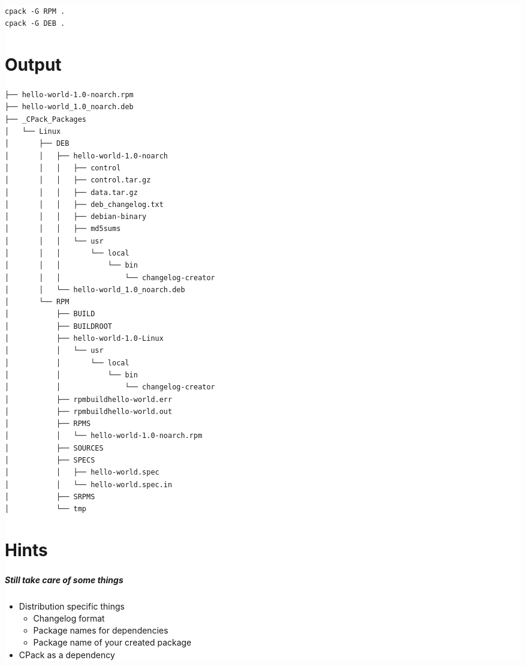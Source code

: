 ```
cpack -G RPM .
cpack -G DEB .
```

# Output
```
├── hello-world-1.0-noarch.rpm
├── hello-world_1.0_noarch.deb
├── _CPack_Packages
│   └── Linux
│       ├── DEB
│       │   ├── hello-world-1.0-noarch
│       │   │   ├── control
│       │   │   ├── control.tar.gz
│       │   │   ├── data.tar.gz
│       │   │   ├── deb_changelog.txt
│       │   │   ├── debian-binary
│       │   │   ├── md5sums
│       │   │   └── usr
│       │   │       └── local
│       │   │           └── bin
│       │   │               └── changelog-creator
│       │   └── hello-world_1.0_noarch.deb
│       └── RPM
│           ├── BUILD
│           ├── BUILDROOT
│           ├── hello-world-1.0-Linux
│           │   └── usr
│           │       └── local
│           │           └── bin
│           │               └── changelog-creator
│           ├── rpmbuildhello-world.err
│           ├── rpmbuildhello-world.out
│           ├── RPMS
│           │   └── hello-world-1.0-noarch.rpm
│           ├── SOURCES
│           ├── SPECS
│           │   ├── hello-world.spec
│           │   └── hello-world.spec.in
│           ├── SRPMS
│           └── tmp

```


# Hints
##### Still take care of some things
* Distribution specific things
  * Changelog format
  * Package names for dependencies
  * Package name of your created package
* CPack as a dependency
